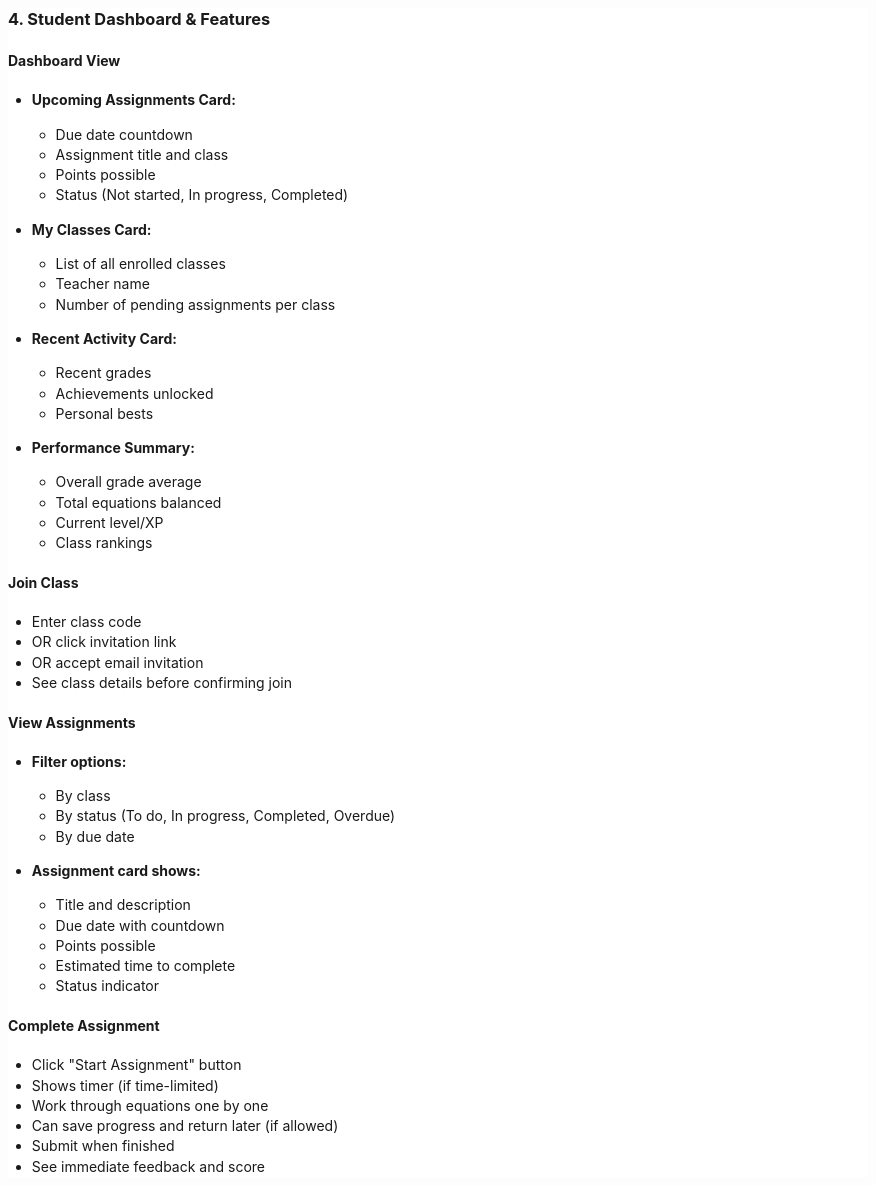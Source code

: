 
### 4. Student Dashboard & Features

#### Dashboard View
- **Upcoming Assignments Card:**
  - Due date countdown
  - Assignment title and class
  - Points possible
  - Status (Not started, In progress, Completed)

- **My Classes Card:**
  - List of all enrolled classes
  - Teacher name
  - Number of pending assignments per class

- **Recent Activity Card:**
  - Recent grades
  - Achievements unlocked
  - Personal bests

- **Performance Summary:**
  - Overall grade average
  - Total equations balanced
  - Current level/XP
  - Class rankings

#### Join Class
- Enter class code
- OR click invitation link
- OR accept email invitation
- See class details before confirming join

#### View Assignments
- **Filter options:**
  - By class
  - By status (To do, In progress, Completed, Overdue)
  - By due date

- **Assignment card shows:**
  - Title and description
  - Due date with countdown
  - Points possible
  - Estimated time to complete
  - Status indicator

#### Complete Assignment
- Click "Start Assignment" button
- Shows timer (if time-limited)
- Work through equations one by one
- Can save progress and return later (if allowed)
- Submit when finished
- See immediate feedback and score
